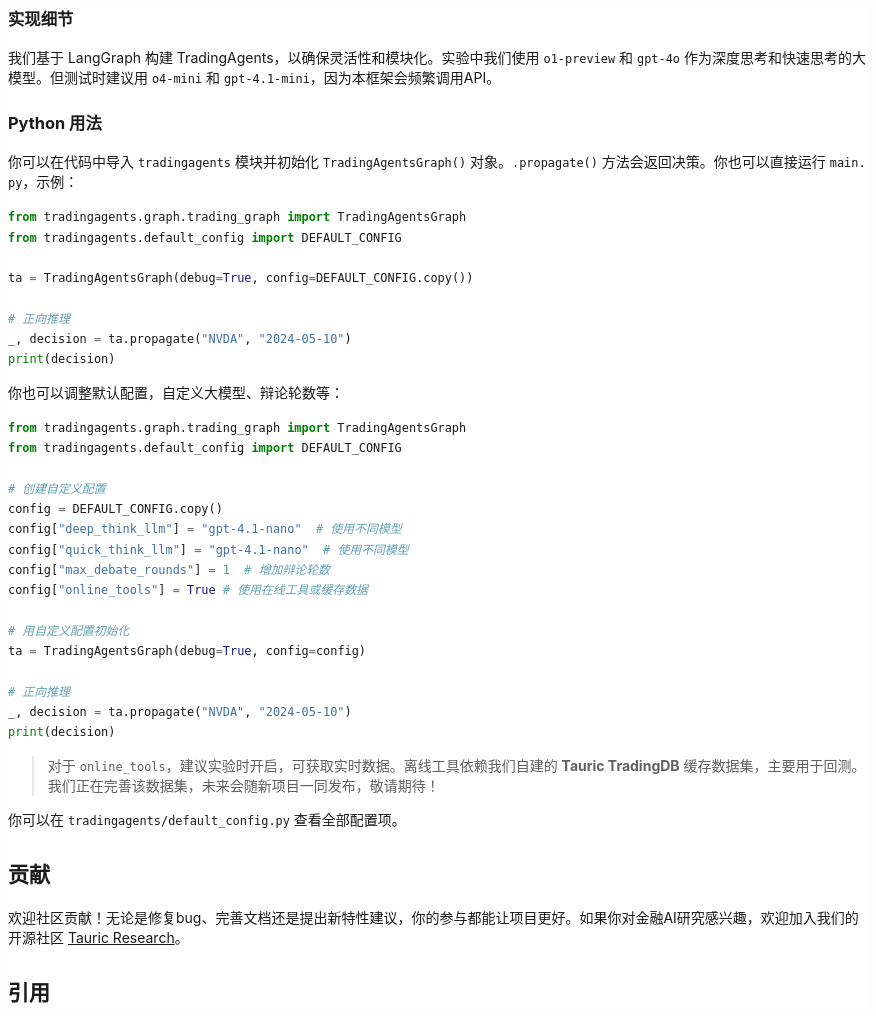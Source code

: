 ### 实现细节

我们基于 LangGraph 构建 TradingAgents，以确保灵活性和模块化。实验中我们使用 `o1-preview` 和 `gpt-4o` 作为深度思考和快速思考的大模型。但测试时建议用 `o4-mini` 和 `gpt-4.1-mini`，因为本框架会频繁调用API。

### Python 用法

你可以在代码中导入 `tradingagents` 模块并初始化 `TradingAgentsGraph()` 对象。`.propagate()` 方法会返回决策。你也可以直接运行 `main.py`，示例：

```python
from tradingagents.graph.trading_graph import TradingAgentsGraph
from tradingagents.default_config import DEFAULT_CONFIG

ta = TradingAgentsGraph(debug=True, config=DEFAULT_CONFIG.copy())

# 正向推理
_, decision = ta.propagate("NVDA", "2024-05-10")
print(decision)
```

你也可以调整默认配置，自定义大模型、辩论轮数等：

```python
from tradingagents.graph.trading_graph import TradingAgentsGraph
from tradingagents.default_config import DEFAULT_CONFIG

# 创建自定义配置
config = DEFAULT_CONFIG.copy()
config["deep_think_llm"] = "gpt-4.1-nano"  # 使用不同模型
config["quick_think_llm"] = "gpt-4.1-nano"  # 使用不同模型
config["max_debate_rounds"] = 1  # 增加辩论轮数
config["online_tools"] = True # 使用在线工具或缓存数据

# 用自定义配置初始化
ta = TradingAgentsGraph(debug=True, config=config)

# 正向推理
_, decision = ta.propagate("NVDA", "2024-05-10")
print(decision)
```

> 对于 `online_tools`，建议实验时开启，可获取实时数据。离线工具依赖我们自建的 **Tauric TradingDB** 缓存数据集，主要用于回测。我们正在完善该数据集，未来会随新项目一同发布，敬请期待！

你可以在 `tradingagents/default_config.py` 查看全部配置项。

## 贡献

欢迎社区贡献！无论是修复bug、完善文档还是提出新特性建议，你的参与都能让项目更好。如果你对金融AI研究感兴趣，欢迎加入我们的开源社区 [Tauric Research](https://tauric.ai/)。

## 引用

